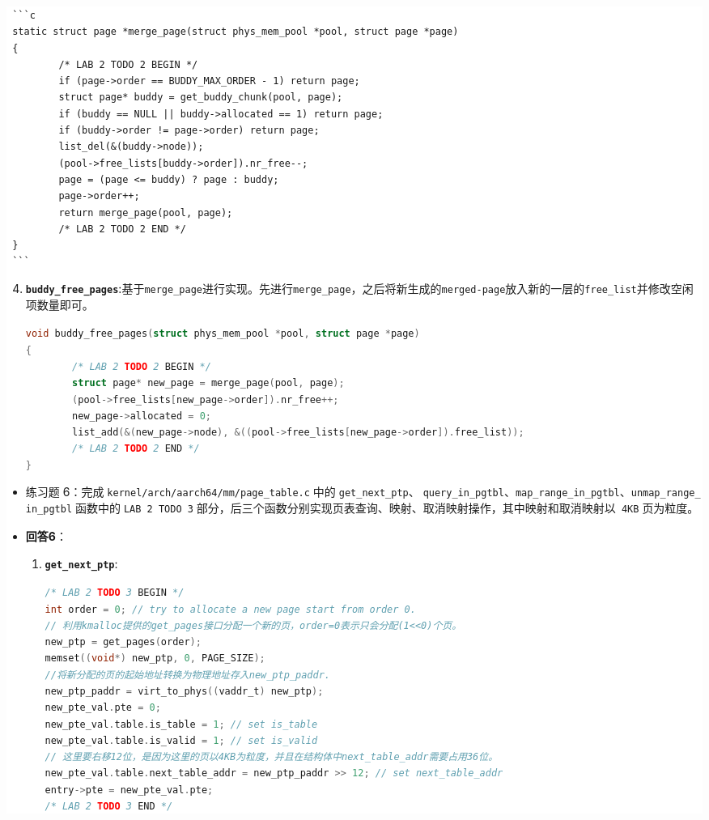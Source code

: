      ```c
     static struct page *merge_page(struct phys_mem_pool *pool, struct page *page)
     {
             /* LAB 2 TODO 2 BEGIN */
             if (page->order == BUDDY_MAX_ORDER - 1) return page;
             struct page* buddy = get_buddy_chunk(pool, page);
             if (buddy == NULL || buddy->allocated == 1) return page;
             if (buddy->order != page->order) return page;
             list_del(&(buddy->node));
             (pool->free_lists[buddy->order]).nr_free--;
             page = (page <= buddy) ? page : buddy;
             page->order++;
             return merge_page(pool, page);
             /* LAB 2 TODO 2 END */
     }
     ```

  4. **`buddy_free_pages`**:基于`merge_page`进行实现。先进行`merge_page`，之后将新生成的`merged-page`放入新的一层的`free_list`并修改空闲项数量即可。

     ```c
     void buddy_free_pages(struct phys_mem_pool *pool, struct page *page)
     {
             /* LAB 2 TODO 2 BEGIN */
             struct page* new_page = merge_page(pool, page);
             (pool->free_lists[new_page->order]).nr_free++;
             new_page->allocated = 0;
             list_add(&(new_page->node), &((pool->free_lists[new_page->order]).free_list));
             /* LAB 2 TODO 2 END */
     }
     ```

- 练习题 6：完成 `kernel/arch/aarch64/mm/page_table.c` 中的 `get_next_ptp`、 `query_in_pgtbl`、`map_range_in_pgtbl`、`unmap_range_in_pgtbl` 函数中的 `LAB 2 TODO 3` 部分，后三个函数分别实现页表查询、映射、取消映射操作，其中映射和取消映射以` 4KB` 页为粒度。

- **回答6**：

  1. **`get_next_ptp`**:

     ```c
     /* LAB 2 TODO 3 BEGIN */
     int order = 0; // try to allocate a new page start from order 0.
     // 利用kmalloc提供的get_pages接口分配一个新的页，order=0表示只会分配(1<<0)个页。
     new_ptp = get_pages(order);
     memset((void*) new_ptp, 0, PAGE_SIZE);
     //将新分配的页的起始地址转换为物理地址存入new_ptp_paddr.
     new_ptp_paddr = virt_to_phys((vaddr_t) new_ptp);
     new_pte_val.pte = 0;
     new_pte_val.table.is_table = 1; // set is_table
     new_pte_val.table.is_valid = 1; // set is_valid
     // 这里要右移12位，是因为这里的页以4KB为粒度，并且在结构体中next_table_addr需要占用36位。
     new_pte_val.table.next_table_addr = new_ptp_paddr >> 12; // set next_table_addr
     entry->pte = new_pte_val.pte;
     /* LAB 2 TODO 3 END */
     ```
